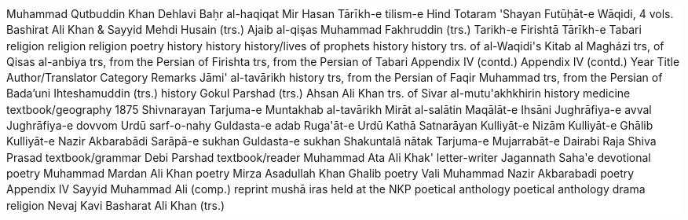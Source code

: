 Muhammad Qutbuddin Khan 
Dehlavi 
Baḥr al-haqiqat 
Mir Hasan Tārīkh-e tilism-e Hind Totaram 'Shayan Futūḥāt-e Wāqidi, 4 vols. Bashirat Ali Khan & Sayyid 
Mehdi Husain (trs.) 
Ajaib al-qişas 
Muhammad Fakhruddin (trs.) 
Tarikh-e Firishtā Tārīkh-e Tabari 
religion 
religion 
religion 
poetry 
history 
history 
history/lives of prophets history 
history 
trs. of al-Waqidi's Kitab al 
Magházi 
trs, of Qisas al-anbiya trs, from the Persian of Firishta trs, from the Persian of Tabari 
Appendix IV (contd.) 
Appendix IV (contd.) 
Year 
Title 
Author/Translator 
Category 
Remarks 
Jāmi' al-tavārikh 
history 
trs, from the Persian of Faqir 
Muhammad trs, from the Persian of Bada’uni 
Ihteshamuddin (trs.) 
history 
Gokul Parshad (trs.) Ahsan Ali Khan 
trs. of Sivar al-mutu'akhkhirin 
history 
medicine 
textbook/geography 
1875 
Shivnarayan 
Tarjuma-e Muntakhab 
al-tavārikh 
Mirāt al-salātin Maqālāt-e Ihsāni 
Jughrāfiya-e avval 
Jughrāfiya-e dovvom Urdū sarf-o-nahy Guldasta-e adab Ruga'āt-e Urdū Kathā Satnarāyan Kulliyāt-e Nizām Kulliyāt-e Ghālib Kulliyāt-e Nazir 
Akbarabādi 
Sarāpā-e sukhan Guldasta-e sukhan Shakuntalā nātak 
Tarjuma-e 
Mujarrabāt-e Dairabi 
Raja Shiva Prasad 
textbook/grammar 
Debi Parshad 
textbook/reader Muhammad Ata Ali Khak' letter-writer Jagannath Saha'e 
devotional poetry 
Muhammad Mardan Ali Khan 
poetry Mirza Asadullah Khan Ghalib poetry Vali Muhammad Nazir Akbarabadi poetry 
Appendix IV 
Sayyid Muhammad Ali (comp.) 
reprint mushā iras held at the NKP 
poetical anthology poetical anthology 
drama 
religion 
Nevaj Kavi Basharat Ali Khan (trs.) 